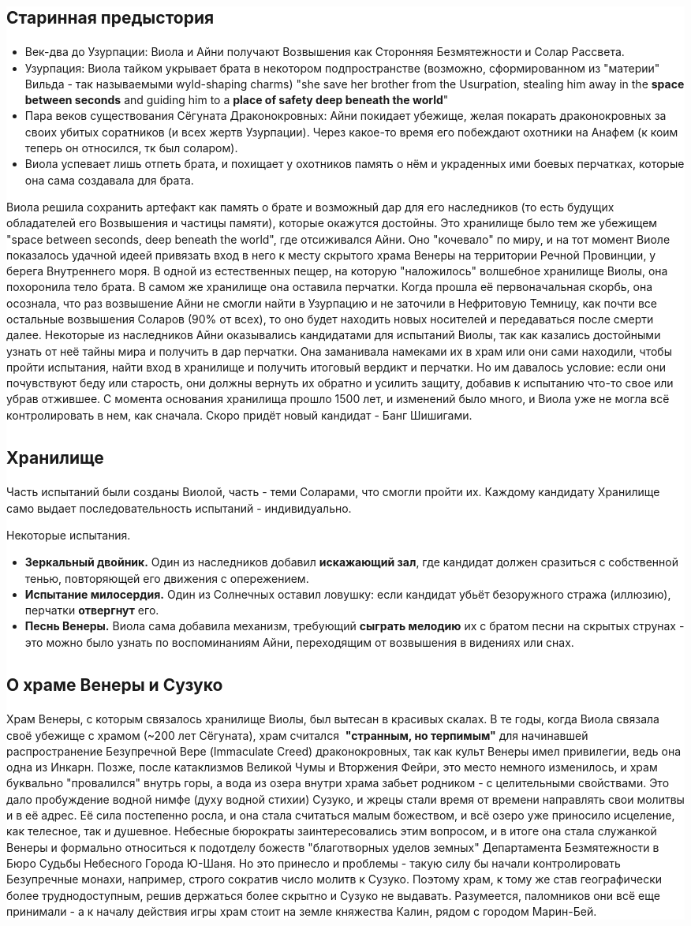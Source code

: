 ## Старинная предыстория

- Век-два до Узурпации: Виола и Айни получают Возвышения как Сторонняя Безмятежности и Солар Рассвета.
- Узурпация: Виола тайком укрывает брата в некотором подпространстве (возможно, сформированном из "материи" Вильда - так называемыми wyld-shaping charms) "she save her brother from the Usurpation, stealing him away in the **space between seconds** and guiding him to a **place of safety deep beneath the world**"
- Пара веков существования Сёгуната Драконокровных: Айни покидает убежище, желая покарать драконокровных за своих убитых соратников (и всех жертв Узурпации). Через какое-то время его побеждают охотники на Анафем (к коим теперь он относился, тк был соларом).
- Виола успевает лишь отпеть брата, и похищает у охотников память о нём и украденных ими боевых перчатках, которые она сама создавала для брата.


Виола решила сохранить артефакт как память о брате и возможный дар для его наследников (то есть будущих обладателей его Возвышения и частицы памяти), которые окажутся достойны. 
Это хранилище было тем же убежищем "space between seconds, deep beneath the world", где отсиживался Айни. Оно "кочевало" по миру, и на тот момент Виоле показалось удачной идеей привязать вход в него к месту скрытого храма Венеры на территории Речной Провинции, у берега Внутреннего моря.
В одной из естественных пещер, на которую "наложилось" волшебное хранилище Виолы, она похоронила тело брата. В самом же хранилище она оставила перчатки.
Когда прошла её первоначальная скорбь, она осознала, что раз возвышение Айни не смогли найти в Узурпацию и не заточили в Нефритовую Темницу, как почти все остальные возвышения Соларов (90% от всех), то оно будет находить новых носителей и передаваться после смерти далее.
Некоторые из наследников Айни оказывались кандидатами для испытаний Виолы, так как казались достойными узнать от неё тайны мира и получить в дар перчатки. Она заманивала намеками их в храм или они сами находили, чтобы пройти испытания, найти вход в хранилище и получить итоговый вердикт и перчатки. Но им давалось условие: если они почувствуют беду или старость, они должны вернуть их обратно и усилить защиту, добавив к испытанию что-то свое или убрав отжившее. 
С момента основания хранилища прошло 1500 лет, и изменений было много, и Виола уже не могла всё контролировать в нем, как сначала. Скоро придёт новый кандидат - Банг Шишигами.

## Хранилище
Часть испытаний были созданы Виолой, часть - теми Соларами, что смогли пройти их. Каждому кандидату Хранилище само выдает последовательность испытаний - индивидуально.

Некоторые испытания.
- **Зеркальный двойник.** Один из наследников добавил **искажающий зал**, где кандидат должен сразиться с собственной тенью, повторяющей его движения с опережением.  
- **Испытание милосердия.** Один из Солнечных оставил ловушку: если кандидат убьёт безоружного стража (иллюзию), перчатки **отвергнут** его.  
- **Песнь Венеры.** Виола сама добавила механизм, требующий **сыграть мелодию** их с братом песни на скрытых струнах - это можно было узнать по воспоминаниям Айни, переходящим от возвышения в видениях или снах.
 
## О храме Венеры и Сузуко
Храм Венеры, с которым связалось хранилище Виолы, был вытесан в красивых скалах. В те годы, когда Виола связала своё убежище с храмом (~200 лет Сёгуната), храм считался  **"странным, но терпимым"** для начинавшей распространение Безупречной Вере (Immaculate Creed) драконокровных, так как культ Венеры имел привилегии, ведь она одна из Инкарн.
Позже, после катаклизмов Великой Чумы и Вторжения Фейри, это место немного изменилось, и храм буквально "провалился" внутрь горы, а вода из озера внутри храма забьет родником - с целительными свойствами. Это дало пробуждение водной нимфе (духу водной стихии) Сузуко, и жрецы стали время от времени направлять свои молитвы и в её адрес. Её сила постепенно росла, и она стала считаться малым божеством, и всё озеро уже приносило исцеление, как телесное, так и душевное. Небесные бюрократы заинтересовались этим вопросом, и в итоге она стала служанкой Венеры и формально относиться к подотделу божеств "благотворных уделов земных" Департамента Безмятежности в Бюро Судьбы Небесного Города Ю-Шаня.
Но это принесло и проблемы - такую силу бы начали контролировать Безупречные монахи, например, строго сократив число молитв к Сузуко. Поэтому храм, к тому же став географически более труднодоступным, решив держаться более скрытно и Сузуко не выдавать.
Разумеется, паломников они всё еще принимали - а к началу действия игры храм стоит на земле княжества Калин, рядом с городом Марин-Бей.